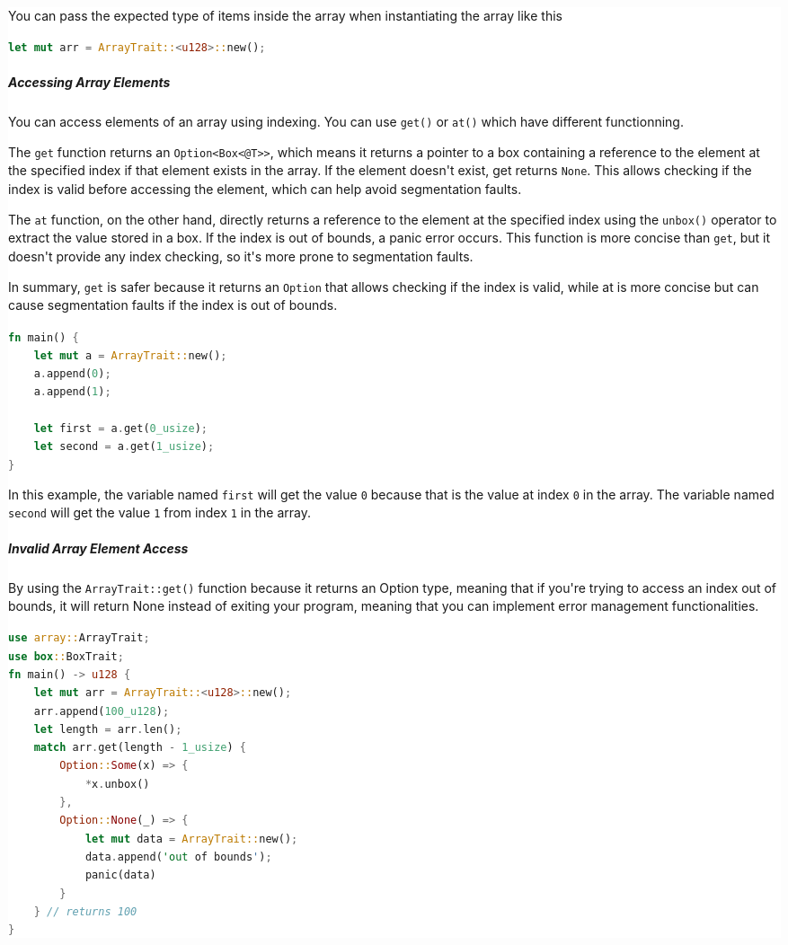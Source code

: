 You can pass the expected type of items inside the array when instantiating the array like this

```rust
let mut arr = ArrayTrait::<u128>::new();
```

##### Accessing Array Elements

You can access elements of an array using indexing.
You can use `get()` or `at()` which have different functionning.

The `get` function returns an `Option<Box<@T>>`, which means it returns a pointer to a box containing a reference to the element at the specified index if that element exists in the array. If the element doesn't exist, get returns `None`. This allows checking if the index is valid before accessing the element, which can help avoid segmentation faults.

The `at` function, on the other hand, directly returns a reference to the element at the specified index using the `unbox()` operator to extract the value stored in a box. If the index is out of bounds, a panic error occurs. This function is more concise than `get`, but it doesn't provide any index checking, so it's more prone to segmentation faults.

In summary, `get` is safer because it returns an `Option` that allows checking if the index is valid, while at is more concise but can cause segmentation faults if the index is out of bounds.

```rust
fn main() {
    let mut a = ArrayTrait::new();
    a.append(0);
    a.append(1);

    let first = a.get(0_usize);
    let second = a.get(1_usize);
}
```

In this example, the variable named `first` will get the value `0` because that
is the value at index `0` in the array. The variable named `second` will get
the value `1` from index `1` in the array.

##### Invalid Array Element Access

By using the `ArrayTrait::get()` function because it returns an Option type, meaning that if you're trying to access an index out of bounds, it will return None instead of exiting your program, meaning that you can implement error management functionalities.



```Rust
use array::ArrayTrait;
use box::BoxTrait;
fn main() -> u128 {
    let mut arr = ArrayTrait::<u128>::new();
    arr.append(100_u128);
    let length = arr.len();
    match arr.get(length - 1_usize) {
        Option::Some(x) => {
            *x.unbox()
        },
        Option::None(_) => {
            let mut data = ArrayTrait::new();
            data.append('out of bounds');
            panic(data)
        }
    } // returns 100
}
```

[control-flow]: ch02-05-control-flow.html


[//]: # "TODO: Appendix operator"
[//]: # "TODO: control flow section"